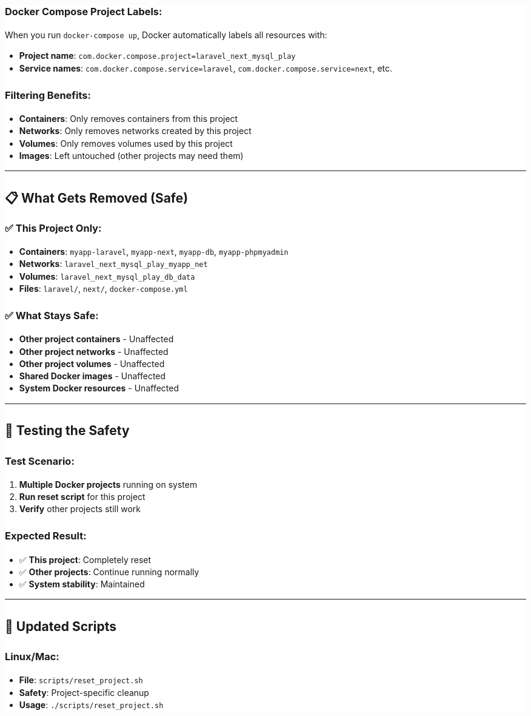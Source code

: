 ### **Docker Compose Project Labels:**
When you run `docker-compose up`, Docker automatically labels all resources with:
- **Project name**: `com.docker.compose.project=laravel_next_mysql_play`
- **Service names**: `com.docker.compose.service=laravel`, `com.docker.compose.service=next`, etc.

### **Filtering Benefits:**
- **Containers**: Only removes containers from this project
- **Networks**: Only removes networks created by this project
- **Volumes**: Only removes volumes used by this project
- **Images**: Left untouched (other projects may need them)

---

## 📋 **What Gets Removed (Safe)**

### **✅ This Project Only:**
- **Containers**: `myapp-laravel`, `myapp-next`, `myapp-db`, `myapp-phpmyadmin`
- **Networks**: `laravel_next_mysql_play_myapp_net`
- **Volumes**: `laravel_next_mysql_play_db_data`
- **Files**: `laravel/`, `next/`, `docker-compose.yml`

### **✅ What Stays Safe:**
- **Other project containers** - Unaffected
- **Other project networks** - Unaffected
- **Other project volumes** - Unaffected
- **Shared Docker images** - Unaffected
- **System Docker resources** - Unaffected

---

## 🧪 **Testing the Safety**

### **Test Scenario:**
1. **Multiple Docker projects** running on system
2. **Run reset script** for this project
3. **Verify** other projects still work

### **Expected Result:**
- ✅ **This project**: Completely reset
- ✅ **Other projects**: Continue running normally
- ✅ **System stability**: Maintained

---

## 🚀 **Updated Scripts**

### **Linux/Mac:**
- **File**: `scripts/reset_project.sh`
- **Safety**: Project-specific cleanup
- **Usage**: `./scripts/reset_project.sh`
